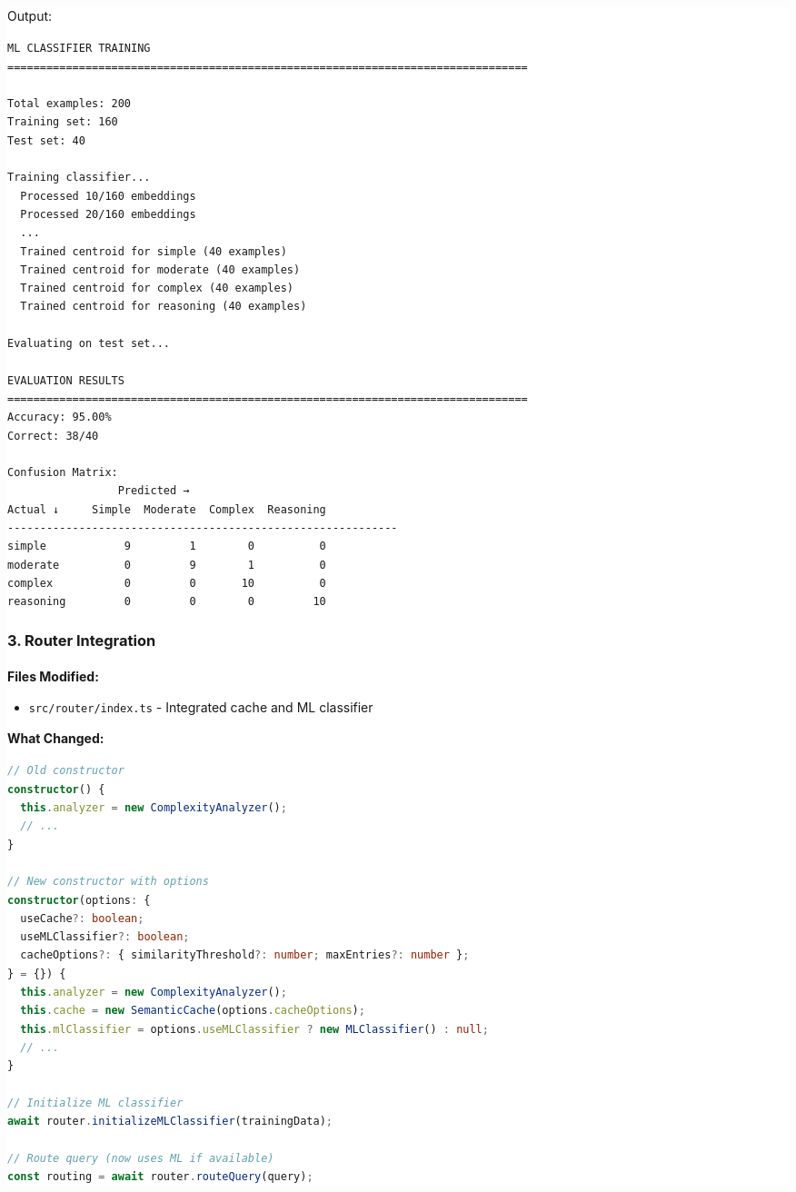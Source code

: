 Output:
```
ML CLASSIFIER TRAINING
================================================================================

Total examples: 200
Training set: 160
Test set: 40

Training classifier...
  Processed 10/160 embeddings
  Processed 20/160 embeddings
  ...
  Trained centroid for simple (40 examples)
  Trained centroid for moderate (40 examples)
  Trained centroid for complex (40 examples)
  Trained centroid for reasoning (40 examples)

Evaluating on test set...

EVALUATION RESULTS
================================================================================
Accuracy: 95.00%
Correct: 38/40

Confusion Matrix:
                 Predicted →
Actual ↓     Simple  Moderate  Complex  Reasoning
------------------------------------------------------------
simple            9         1        0          0
moderate          0         9        1          0
complex           0         0       10          0
reasoning         0         0        0         10
```

### 3. Router Integration

**Files Modified:**
- `src/router/index.ts` - Integrated cache and ML classifier

**What Changed:**
```typescript
// Old constructor
constructor() {
  this.analyzer = new ComplexityAnalyzer();
  // ...
}

// New constructor with options
constructor(options: {
  useCache?: boolean;
  useMLClassifier?: boolean;
  cacheOptions?: { similarityThreshold?: number; maxEntries?: number };
} = {}) {
  this.analyzer = new ComplexityAnalyzer();
  this.cache = new SemanticCache(options.cacheOptions);
  this.mlClassifier = options.useMLClassifier ? new MLClassifier() : null;
  // ...
}

// Initialize ML classifier
await router.initializeMLClassifier(trainingData);

// Route query (now uses ML if available)
const routing = await router.routeQuery(query);
```